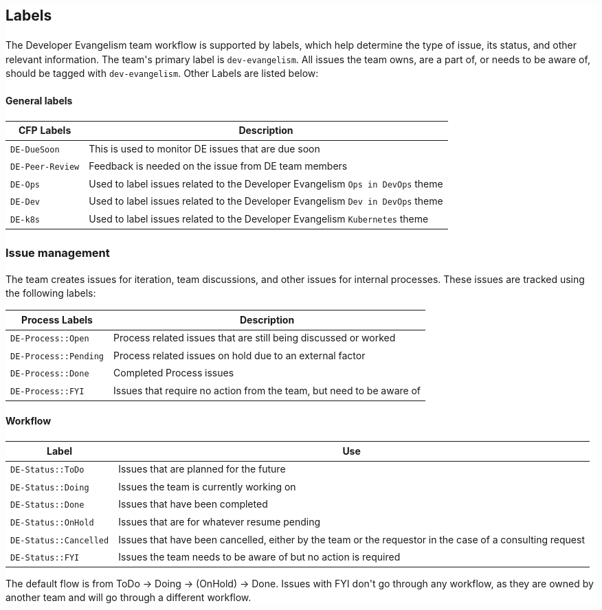 ## Labels

The Developer Evangelism team workflow is supported by labels, which help determine the type of issue, its status, and other relevant information. The team's primary label is `dev-evangelism`. All issues the team owns, are a part of, or needs to be aware of, should be tagged with `dev-evangelism`. Other Labels are listed below:

#### General labels

| **CFP Labels** | **Description** |
| ---------- | ----------- |
| `DE-DueSoon` | This is used to monitor DE issues that are due soon |
| `DE-Peer-Review` | Feedback is needed on the issue from DE team members |
| `DE-Ops` | Used to label issues related to the Developer Evangelism `Ops in DevOps` theme |
| `DE-Dev` | Used to label issues related to the Developer Evangelism `Dev in DevOps` theme |
| `DE-k8s` | Used to label issues related to the Developer Evangelism `Kubernetes` theme |

### Issue management

The team creates issues for iteration, team discussions, and other issues for internal processes. These issues are tracked using the following labels:

| **Process Labels** | **Description** |
| -------------- | ----------- |
| `DE-Process::Open` | Process related issues that are still being discussed or worked |
| `DE-Process::Pending` | Process related issues on hold due to an external factor |
| `DE-Process::Done` | Completed Process issues |
| `DE-Process::FYI` | Issues that require no action from the team, but need to be aware of |

#### Workflow

| Label | Use |
|-------|-----|
|`DE-Status::ToDo` | Issues that are planned for the future |
|`DE-Status::Doing` | Issues the team is currently working on |
|`DE-Status::Done` | Issues that have been completed |
|`DE-Status::OnHold` | Issues that are for whatever resume pending |
|`DE-Status::Cancelled` | Issues that have been cancelled, either by the team or the requestor in the case of a consulting request |
|`DE-Status::FYI` | Issues the team needs to be aware of but no action is required |

The default flow is from ToDo -> Doing -> (OnHold) -> Done. Issues with FYI don't go through any workflow, as they are owned by another team and will go through a different workflow.
